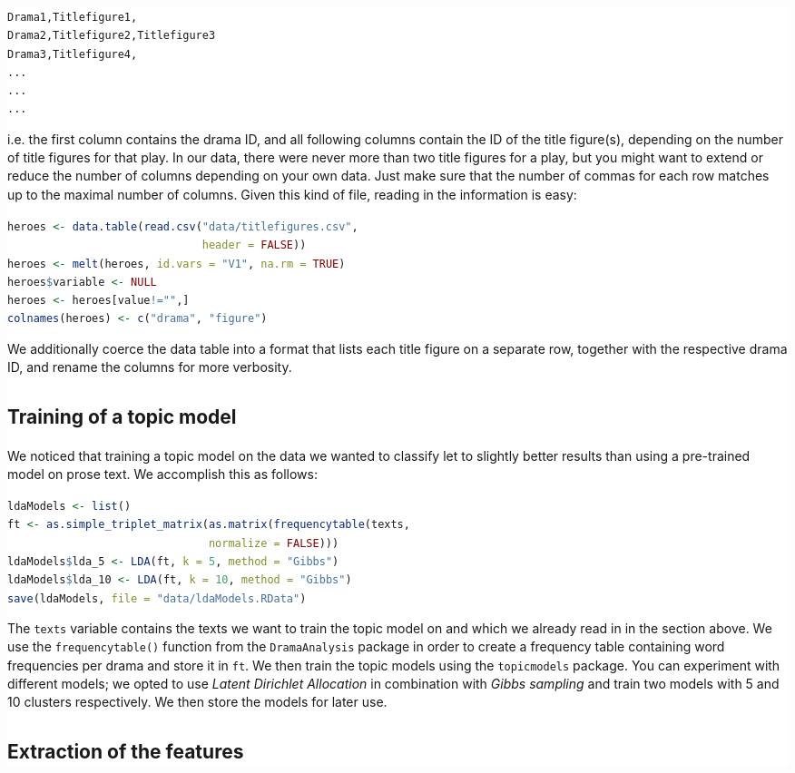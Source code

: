 ```csv
Drama1,Titlefigure1,
Drama2,Titlefigure2,Titlefigure3
Drama3,Titlefigure4,
...
...
...
```

i.e. the first column contains the drama ID, and all following columns
contain the ID of the title figure(s), depending on the number of title
figures for that play. In our data, there were never more than two
title figures for a play, but you might want to extend or reduce the number of
columns depending on your own data. Just make sure that the number of
commas for each row matches up to the maximal number of columns.
Given this kind of file, reading in the information is easy:

```R
heroes <- data.table(read.csv("data/titlefigures.csv",
                              header = FALSE))
heroes <- melt(heroes, id.vars = "V1", na.rm = TRUE)
heroes$variable <- NULL
heroes <- heroes[value!="",]
colnames(heroes) <- c("drama", "figure")
```

We additionally coerce the data table into a format that lists each
title figure on a separate row, together with the respective drama ID,
and rename the columns for more verbosity.

## Training of a topic model

We noticed that training a topic model on the data we wanted to classify
let to slightly better results than using a pre-trained model on prose
text. We accomplish this as follows:

```R
ldaModels <- list()
ft <- as.simple_triplet_matrix(as.matrix(frequencytable(texts,
                               normalize = FALSE)))
ldaModels$lda_5 <- LDA(ft, k = 5, method = "Gibbs")
ldaModels$lda_10 <- LDA(ft, k = 10, method = "Gibbs")
save(ldaModels, file = "data/ldaModels.RData")
```

The `texts` variable contains the texts we want to train the topic
model on and which we already read in in the section above. We use the
`frequencytable()` function from the `DramaAnalysis` package in order to
create a frequency table containing word frequencies per drama and store it in `ft`. We then train
the topic models using the `topicmodels` package. You can experiment
with different models; we opted to use *Latent Dirichlet Allocation* in combination with
*Gibbs sampling* and train two models with 5 and 10 clusters
respectively. We then store the models for later use.

## Extraction of the features


[^4]: The paper is orginally written in German and got translated into English by the publisher.
[^1]: For a more thorough and up-to-date description, see the DramaAnalysis [Wiki](https://github.com/quadrama/DramaAnalysis/wiki/Installation).
[^3]: As the collections are currently only available for TextGrid, some texts will not be loaded, since they are not available in GerDraCor. Any error message in R about this can be ignored safely.
[^2]: The implementation of point 2 and 3 was heavily inspired by [https://www.r-bloggers.com/interpretable-machine-learning-with-iml-and-mlr/](https://www.r-bloggers.com/interpretable-machine-learning-with-iml-and-mlr/) and [https://shirinsplayground.netlify.com/2018/07/explaining_ml_models_code_caret_iml/](https://shirinsplayground.netlify.com/2018/07/explaining_ml_models_code_caret_iml/). Check out their content for more ideas on interpreting blackbox models using R.